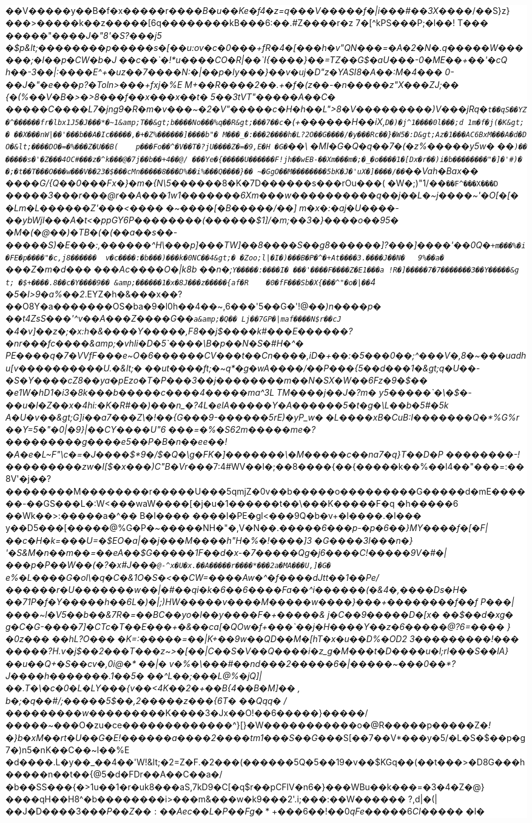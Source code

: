 ��V�����y��B�f�x�����r���*�B�u��Ke�f4�z=q���V�����f�|i���#��3X�*���/��S}z}���&gt;�����k��z�����[6q��������kB���6:��.#Z����r�z
7�[^kPS���P;�l��! T���
�����"*����J�"8'�S?���j5 �$p&lt;��������p�����s�[��u:ov�c�0���+fR�4�[���h�v"QN���=�A�2�N�.q�����W������;�I��p�CW�b�J	��c��`�!*u����CO�R|��`I{����}��=TZ��G$�aU���-0�ME��+��'�cQ	h��-3��|:����E^+�uz��7����N:�|��p�Iy���}��v�uj�D"z�YASI8�A��:M�4���
0-��J�"�e���p?�Toln&gt;���+fxj�%E
M+��R����2��.+�f�(z��-�n�����z"X���ZJ;�� {�(%��V�B�&gt;�&gt;8���f��x���x��t� 5��3tVT"�����A��C� �����C����L7�jng9�R�m�v���~�2�V"�����c�H�h��L"&gt;8�V���������)V���jRq�`t��qS��YZ�^������fr�lbx1J5�J���*�~1&amp;T��&gt;b����No���%q��R&gt;���7��c`�(+������H��iX,`D�)�j^1����0l���;d
1m�f�j(�K&gt;�
��X���nW|��'���b��A�Ic�����,�+�Z%������]����b"�
M���_�:���2����h�L?2O��G����/�y���Rc��}�W5�:D&gt;Az�1���AC6BxM���A�d�DO�&lt;����DO�=�%���Z�U��B(	p���Fo��^�V��T�?jU����Z�=�9,E�H �G�`��\ �MI�G�Q�q��7�(�z%�����y5w�
��`)�������s�'�Z���4OC#���z�^k���@�7j��b��+4��@/ ���Ye�{�����U������F!jh��wEB-��Xm���m�;�_�o����1�[Dx�r��)i�b��������"�]�'#)��;�t��T���O���w���V��23�$���cMn�����8���D%��i%���Q����}�� ~�GgO��M��������5bK�J�'uX�]����/��`��Vah�Bax��
����G/{Q��0���Fx�}�m�{N\5��*����<h>8�K�7D������s���rOu���(
�W�;)"1/��`��F^���X���D`����*�3���r���@r��A���1w1�������6Xm���w����������q��j��L�~j����~'�O[�[��Lm�L������Z'���&lt;����	�~����[�B�����/��]
m�x�:�aj�U����-��ybWjl���A�t&lt;�ppGY6P��������(������$1]/�m;��3�}����o��95�	�M�(�@��)�TB�(�(��a��s��-�����S)�E���:,������^H\���p]���TW]��8����S��g8������]?���]����'��0Q�`+m���%�i�FE�p����"�c,j8������	v�c����:�b���)���k�0NC��4&gt;� �Zoo;l|�I�)���B�P�^�+At����3.����J��N�	9%��a�`���Z�m�d���	���Ac����O�|k8b	��n�;`Y�����:����I�	���'����F����Z�E1���a
!R�]�����7�7�������3��Y�����&gt; �$+����.8��c�Y����9��
&amp;������1�x�8J���z�����{af�R	�0�fF���Sb�X{���^"�o�|��`4
�5�l&gt;9�a%��2*.EYZ�h�&amp;���x��?��O8Y�a�������OS�ba�9�l0h��4��~,6���'5��G�'!@�_�)n����p�
��t4ZsS���'^v��A���Z����G��`a&amp;�Q�� Lj��7GP�|maf����N$r��cJ`�4�v]��z�;�x:h�&amp;����Y�����,F8��j$����k#���E������?�nr���fc����&amp;�vhli�D�5`����\B�p��N�S�#H�^� PE����q�7�VVfF���e~O�6������CV���t��Cn����,iD�+��:�5���0��;^���V�,8�~���uadhu[v����������U.�&lt;�
��ut����ft;�~q*�g�wA����/��P���{5��d���1�&gt;q�U��-�S�Y����cZ8��ya�pEzo�T�P���3��j��������m��N�SX�W��6Fz�9�$��	�e1W�hD1�i3�8k���b�����c����4�����ma^3L
TM����j��J�?m�
y5�����`�\�$�-��u�l�Z��x�4hi:�K�R#��)���n_�?4L�elA�����Y�A������5�t�g�\L��b�5#�5k A�U�v��&gt;G]i��a7���Z\�!��{G���9-������5rE)�yP_w�
�L����xB�CuB:I�������Q�*%G%r
��Y=5�"�0|�9}|��CY����U"6	���=�%�S62m�����me�?���������g����e5��P�B�n��ee��!�A�e�L~F"\c�=�J����$*9�/$�Q�\g�FK�]�������\�M�����c��na7�q}T��D�P ��������-!���������zw�I[$�x���)C"B�Vr��_�7:4#WV��l�;��8����{��{�����k��%��l4��"���=:��8V'�j��?��������M��������r�����U���5qmjZ�0v��b�����o���������G�����d�mE������-��GS���L�:W&lt;���waW����[�j�u�1������t��\���K�����F�q �h�����6 ��Wk��&gt;:�����a�^�� B�I����
����l�PE�gl&lt;���9Q�b�v+�l����.�I���	y��D5���[�����@%G�P�~�����NH�"�,V�N��.�����_6���p-�p�6��}MY����f�[�F|��c�H�k=���U=�$EO�a|��j���M����h"H�%�!����]3
�G����3l���n�}
'�S&amp;M�n��m��=��eA��$G�����1F��d�x-�7�����Qg�j6����C!�����9V�#�|���p�P��W��(�?�x#J���`@-^x�U�x.��A�����r����*���2a�MA���U,]�G�`e%�L����G�ol\�q�C�&amp;1O�S�&lt;��CW=����Aw�^�f����dJtt��1��Pe/������r�U�������w��|�#��_qi�k�6��6����Fa��^i������(�&amp;4�,����Ds�H�	��71P�f�Y�����h��6L�)�|;)_HW�����v����M�����w����}���+��������f��f
P���|����~l�V5��b��&amp;7R�=��BC��yo�l��y����F�+�����&amp;
j�C��9�����D�[x� ��$��d�xg�
g�C�G-����7]�CTc�T��E���+�&amp;��ca[�QOw�f+���`��j�H����Y��z�6�����@?6=����_	}�0*z��� ��hL?O��� �K=:�����=��|K+��9w��QD��M�[hT�x�u��D%�OD2
3���������!��� �����?H*.v�j$��2���T���z~_&gt;�[��|C��S�V��Q����i�z_g�M���t�D����u�l;rl���S��lA}��u��Q+�S��cv�,0i@�*	��|�	v�%�\���#��nd���2�����6�|�����~���0��*?J����h�������.1��5�
��^L��;���L@%�jQ]|��.T�\�c�0�L�LY���{v��&lt;4K��2�+��B{4��B�M]��
,
b�;�q��#/;�����5$��,2�����z���{6T� ��Qqq�
/���������w����_�����K����3�Jx��O!��6�����}�����/�����~���O�zu�ce�������������^}[}�W�����������o�@R�����p�����Z�_!�}b�xM��rt�U��G�E!������a����2����tm1���S��G_���S[��7��V*���y�5/�L�S�$��p�g
7�)n5�nK��C��~l��%E
�d����.L�y��_��4��'W!&lt;�2=Z�F.�2���(������5Q�5��19�v��$KGq��(��t���&gt;�D8G���h�����n��t��{@5�d�FDr��A��C��a�/�b��SS���{�&gt;1u��1�r�uk8���aS,7kD9�C[�q$r��pCFlV�n6�}���WBu��k���=�3�4�Z�@}����qH��H8^�b��������i&gt;���m&amp;���w�k9���2'.i;���:��W������
?,d|�(|��J�D���$�3���P��Z��:��Aec��L�P��Fg�*+���6��!��0qFe�����6CI���$�� �l�